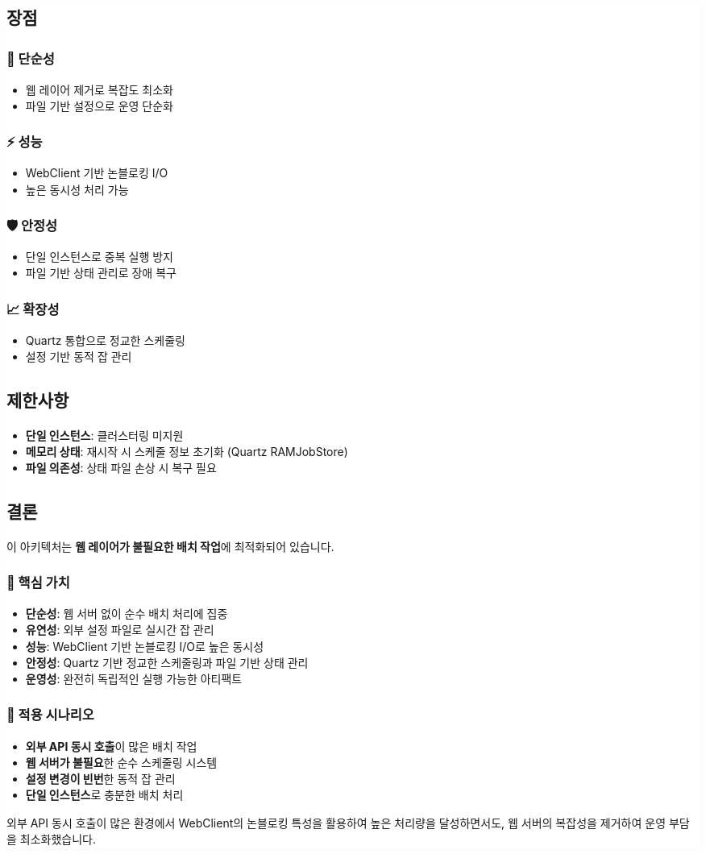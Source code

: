 ## 장점

### 🎯 단순성

- 웹 레이어 제거로 복잡도 최소화
- 파일 기반 설정으로 운영 단순화

### ⚡ 성능

- WebClient 기반 논블로킹 I/O
- 높은 동시성 처리 가능

### 🛡️ 안정성

- 단일 인스턴스로 중복 실행 방지
- 파일 기반 상태 관리로 장애 복구

### 📈 확장성

- Quartz 통합으로 정교한 스케줄링
- 설정 기반 동적 잡 관리

## 제한사항

- **단일 인스턴스**: 클러스터링 미지원
- **메모리 상태**: 재시작 시 스케줄 정보 초기화 (Quartz RAMJobStore)
- **파일 의존성**: 상태 파일 손상 시 복구 필요

## 결론

이 아키텍처는 **웹 레이어가 불필요한 배치 작업**에 최적화되어 있습니다.

### 🎯 핵심 가치

- **단순성**: 웹 서버 없이 순수 배치 처리에 집중
- **유연성**: 외부 설정 파일로 실시간 잡 관리
- **성능**: WebClient 기반 논블로킹 I/O로 높은 동시성
- **안정성**: Quartz 기반 정교한 스케줄링과 파일 기반 상태 관리
- **운영성**: 완전히 독립적인 실행 가능한 아티팩트

### 🚀 적용 시나리오

- **외부 API 동시 호출**이 많은 배치 작업
- **웹 서버가 불필요**한 순수 스케줄링 시스템
- **설정 변경이 빈번**한 동적 잡 관리
- **단일 인스턴스**로 충분한 배치 처리

외부 API 동시 호출이 많은 환경에서 WebClient의 논블로킹 특성을 활용하여 높은 처리량을 달성하면서도, 웹 서버의 복잡성을 제거하여 운영 부담을 최소화했습니다.

